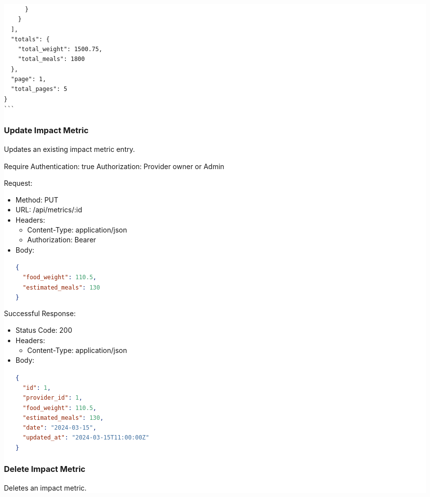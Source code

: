           }
        }
      ],
      "totals": {
        "total_weight": 1500.75,
        "total_meals": 1800
      },
      "page": 1,
      "total_pages": 5
    }
    ```

### Update Impact Metric

Updates an existing impact metric entry.

Require Authentication: true
Authorization: Provider owner or Admin

Request:
- Method: PUT
- URL: /api/metrics/:id
- Headers:
    - Content-Type: application/json
    - Authorization: Bearer <token>
- Body:
    ```json
    {
      "food_weight": 110.5,
      "estimated_meals": 130
    }
    ```

Successful Response:
- Status Code: 200
- Headers:
    - Content-Type: application/json
- Body:
    ```json
    {
      "id": 1,
      "provider_id": 1,
      "food_weight": 110.5,
      "estimated_meals": 130,
      "date": "2024-03-15",
      "updated_at": "2024-03-15T11:00:00Z"
    }
    ```

### Delete Impact Metric

Deletes an impact metric.
